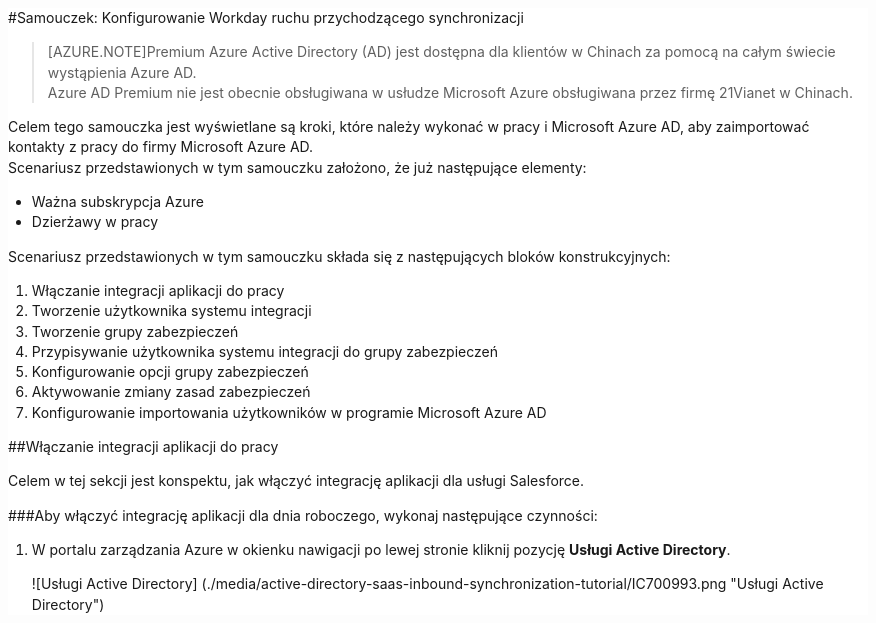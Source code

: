 <properties 
    pageTitle="Samouczek: Konfigurowanie Workday ruchu przychodzącego synchronizacji | Microsoft Azure" 
    description="Dowiedz się, jak użyć ruchu przychodzącego synchronizacji z usługą Azure Active Directory w celu włączenia rejestracji jednokrotnej, automatycznego inicjowania obsługi administracyjnej i innych!" 
    services="active-directory" 
    authors="jeevansd"  
    documentationCenter="na" 
    manager="femila"/>
<tags 
    ms.service="active-directory" 
    ms.devlang="na" 
    ms.topic="article" 
    ms.tgt_pltfrm="na" 
    ms.workload="identity" 
    ms.date="04/06/2016" 
    ms.author="jeedes" />

#<a name="tutorial-configuring-workday-for-inbound-synchronization"></a>Samouczek: Konfigurowanie Workday ruchu przychodzącego synchronizacji
>[AZURE.NOTE]Premium Azure Active Directory (AD) jest dostępna dla klientów w Chinach za pomocą na całym świecie wystąpienia Azure AD.    
Azure AD Premium nie jest obecnie obsługiwana w usłudze Microsoft Azure obsługiwana przez firmę 21Vianet w Chinach.    

Celem tego samouczka jest wyświetlane są kroki, które należy wykonać w pracy i Microsoft Azure AD, aby zaimportować kontakty z pracy do firmy Microsoft Azure AD.    
 Scenariusz przedstawionych w tym samouczku założono, że już następujące elementy:  

-   Ważna subskrypcja Azure  
-   Dzierżawy w pracy  

Scenariusz przedstawionych w tym samouczku składa się z następujących bloków konstrukcyjnych:  

1.  Włączanie integracji aplikacji do pracy  
2.  Tworzenie użytkownika systemu integracji  
3.  Tworzenie grupy zabezpieczeń  
4.  Przypisywanie użytkownika systemu integracji do grupy zabezpieczeń  
5.  Konfigurowanie opcji grupy zabezpieczeń  
6.  Aktywowanie zmiany zasad zabezpieczeń  
7.  Konfigurowanie importowania użytkowników w programie Microsoft Azure AD  

##<a name="enabling-the-application-integration-for-workday"></a>Włączanie integracji aplikacji do pracy

Celem w tej sekcji jest konspektu, jak włączyć integrację aplikacji dla usługi Salesforce.    

###<a name="to-enable-the-application-integration-for-workday-perform-the-following-steps"></a>Aby włączyć integrację aplikacji dla dnia roboczego, wykonaj następujące czynności:

1.  W portalu zarządzania Azure w okienku nawigacji po lewej stronie kliknij pozycję **Usługi Active Directory**.    

    ![Usługi Active Directory] (./media/active-directory-saas-inbound-synchronization-tutorial/IC700993.png "Usługi Active Directory")  
